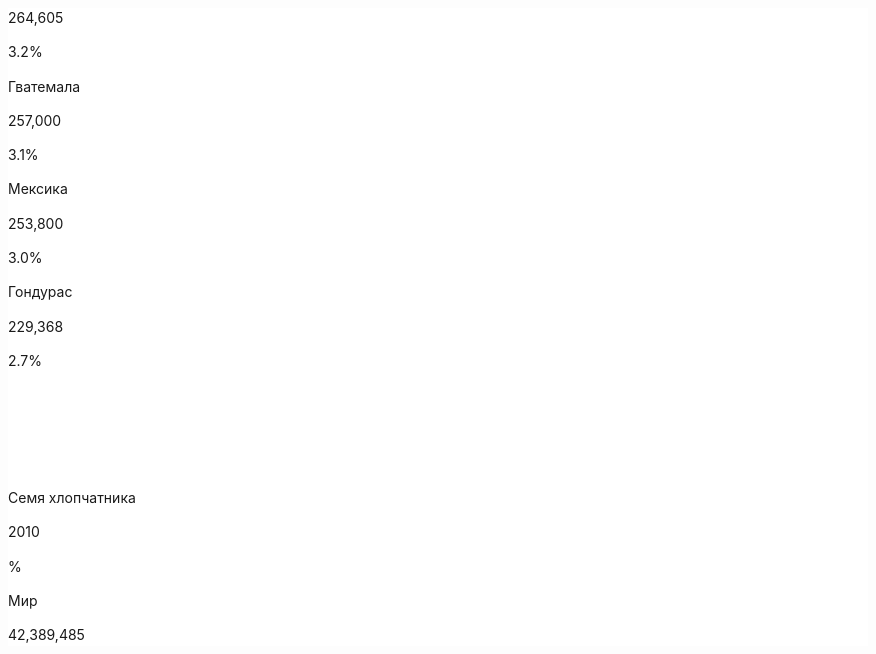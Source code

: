 
264,605


3.2%






Гватемала


257,000


3.1%






Мексика


253,800


3.0%






Гондурас


229,368


2.7%






 


 


 






Семя хлопчатника


2010


%






Мир


42,389,485
